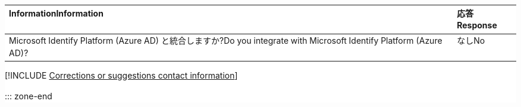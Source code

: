 | <span data-ttu-id="d9fca-156">**Information**</span><span class="sxs-lookup"><span data-stu-id="d9fca-156">**Information**</span></span> | <span data-ttu-id="d9fca-157">**応答**</span><span class="sxs-lookup"><span data-stu-id="d9fca-157">**Response**</span></span> |
|:----------------|:-------------|
| <span data-ttu-id="d9fca-158">Microsoft Identify Platform (Azure AD) と統合しますか?</span><span class="sxs-lookup"><span data-stu-id="d9fca-158">Do you integrate with Microsoft Identify Platform (Azure AD)?</span></span>  | <span data-ttu-id="d9fca-159">なし</span><span class="sxs-lookup"><span data-stu-id="d9fca-159">No</span></span> |

[!INCLUDE [Corrections or suggestions contact information](../includes/corrections-or-suggestions.md)]

::: zone-end
